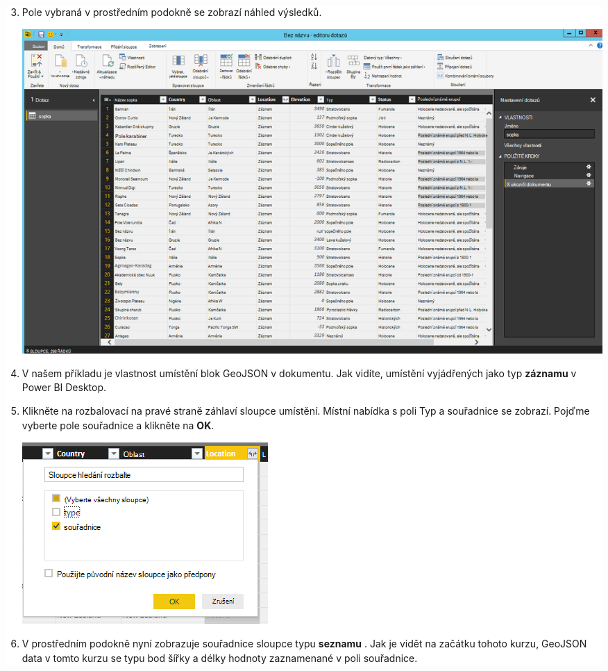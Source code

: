 3. Pole vybraná v prostředním podokně se zobrazí náhled výsledků.

    ![Power BI kurz ke konektoru DocumentDB Power BI – sloučit výsledků](./media/documentdb-powerbi-visualize/power_bi_connector_pbiresultflatten.png)

4. V našem příkladu je vlastnost umístění blok GeoJSON v dokumentu.  Jak vidíte, umístění vyjádřených jako typ **záznamu** v Power BI Desktop.  
5. Klikněte na rozbalovací na pravé straně záhlaví sloupce umístění.  Místní nabídka s poli Typ a souřadnice se zobrazí.  Pojďme vyberte pole souřadnice a klikněte na **OK**.

    ![Power BI kurz ke konektoru DocumentDB Power BI – umístění záznamu](./media/documentdb-powerbi-visualize/power_bi_connector_pbilocationrecord.png)

6. V prostředním podokně nyní zobrazuje souřadnice sloupce typu **seznamu** .  Jak je vidět na začátku tohoto kurzu, GeoJSON data v tomto kurzu se typu bod šířky a délky hodnoty zaznamenané v poli souřadnice.
